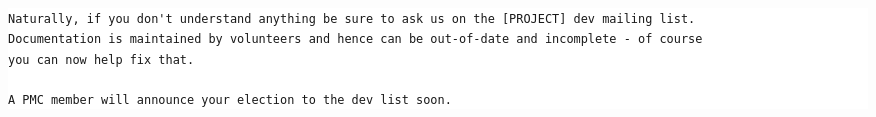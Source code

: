     Naturally, if you don't understand anything be sure to ask us on the [PROJECT] dev mailing list. 
    Documentation is maintained by volunteers and hence can be out-of-date and incomplete - of course
    you can now help fix that.
    
    A PMC member will announce your election to the dev list soon.


  [1]: https://www.apache.org/dev/pmc.html#newpmc
  [2]: https://id.apache.org/acreq/pmc-chairs/
  [3]: https://id.apache.org/acreq/members/
  [4]: https://mail-archives.apache.org/
  [5]: https://mail-search.apache.org/
  [6]: https://www.apache.org/foundation/glossary.html#Member
